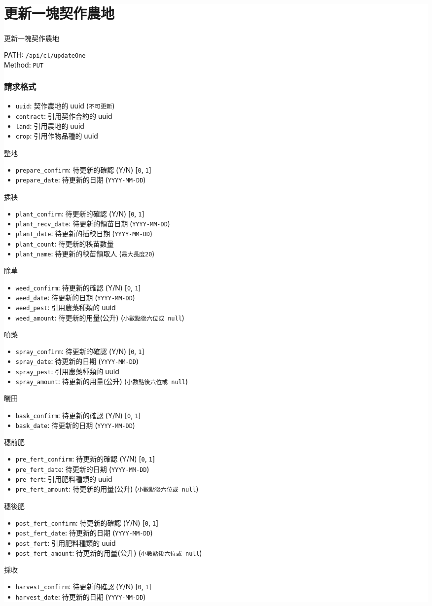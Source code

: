 # 更新一塊契作農地

更新一塊契作農地

PATH: `/api/cl/updateOne`  
Method: `PUT`


### 請求格式
* `uuid`: 契作農地的 uuid (`不可更新`)
* `contract`: 引用契作合約的 uuid   
* `land`: 引用農地的 uuid           
* `crop`: 引用作物品種的 uuid       

整地
* `prepare_confirm`: 待更新的確認           (Y/N) [`0`, `1`]
* `prepare_date`: 待更新的日期              (`YYYY-MM-DD`)

插秧
* `plant_confirm`: 待更新的確認             (Y/N) [`0`, `1`]
* `plant_recv_date`: 待更新的領苗日期       (`YYYY-MM-DD`)
* `plant_date`: 待更新的插秧日期            (`YYYY-MM-DD`)
* `plant_count`: 待更新的秧苗數量           
* `plant_name`: 待更新的秧苗領取人          (`最大長度20`)

除草
* `weed_confirm`: 待更新的確認              (Y/N) [`0`, `1`]
* `weed_date`: 待更新的日期                 (`YYYY-MM-DD`)
* `weed_pest`: 引用農藥種類的 uuid   
* `weed_amount`: 待更新的用量(公升)          (`小數點後六位或 null`)

噴藥
* `spray_confirm`: 待更新的確認             (Y/N) [`0`, `1`]
* `spray_date`: 待更新的日期                (`YYYY-MM-DD`)
* `spray_pest`: 引用農藥種類的 uuid  
* `spray_amount`: 待更新的用量(公升)         (`小數點後六位或 null`)

曬田
* `bask_confirm`: 待更新的確認              (Y/N) [`0`, `1`]
* `bask_date`: 待更新的日期                 (`YYYY-MM-DD`)

穗前肥
* `pre_fert_confirm`: 待更新的確認          (Y/N) [`0`, `1`]
* `pre_fert_date`: 待更新的日期             (`YYYY-MM-DD`)
* `pre_fert`: 引用肥料種類的 uuid    
* `pre_fert_amount`: 待更新的用量(公升)      (`小數點後六位或 null`)

穗後肥
* `post_fert_confirm`: 待更新的確認         (Y/N) [`0`, `1`]
* `post_fert_date`: 待更新的日期            (`YYYY-MM-DD`)
* `post_fert`: 引用肥料種類的 uuid   
* `post_fert_amount`: 待更新的用量(公升)     (`小數點後六位或 null`)

採收
* `harvest_confirm`: 待更新的確認           (Y/N) [`0`, `1`]
* `harvest_date`: 待更新的日期              (`YYYY-MM-DD`)
